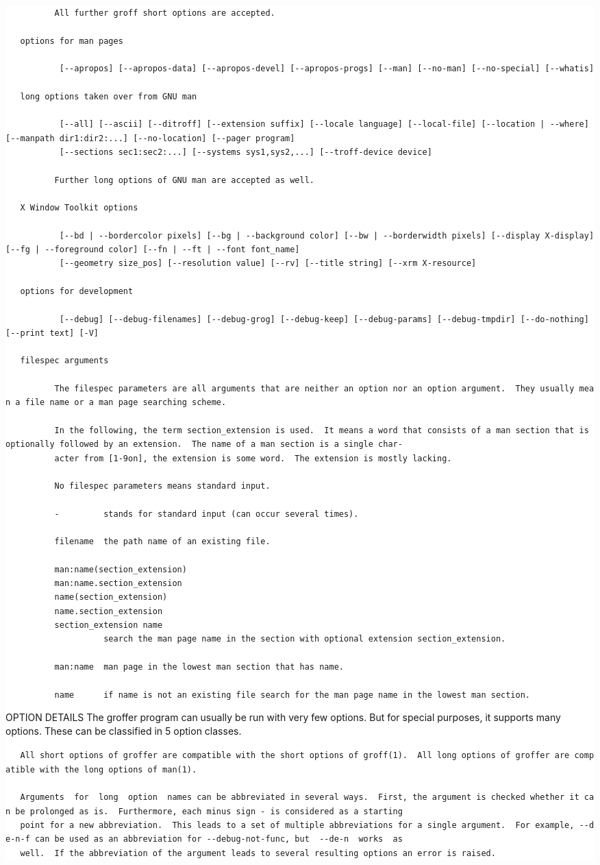              All further groff short options are accepted.

       options for man pages

               [--apropos] [--apropos-data] [--apropos-devel] [--apropos-progs] [--man] [--no-man] [--no-special] [--whatis]

       long options taken over from GNU man

               [--all] [--ascii] [--ditroff] [--extension suffix] [--locale language] [--local-file] [--location | --where] [--manpath dir1:dir2:...] [--no-location] [--pager program]
               [--sections sec1:sec2:...] [--systems sys1,sys2,...] [--troff-device device]

              Further long options of GNU man are accepted as well.

       X Window Toolkit options

               [--bd | --bordercolor pixels] [--bg | --background color] [--bw | --borderwidth pixels] [--display X-display] [--fg | --foreground color] [--fn | --ft | --font font_name]
               [--geometry size_pos] [--resolution value] [--rv] [--title string] [--xrm X-resource]

       options for development

               [--debug] [--debug-filenames] [--debug-grog] [--debug-keep] [--debug-params] [--debug-tmpdir] [--do-nothing] [--print text] [-V]

       filespec arguments

              The filespec parameters are all arguments that are neither an option nor an option argument.  They usually mean a file name or a man page searching scheme.

              In the following, the term section_extension is used.  It means a word that consists of a man section that is optionally followed by an extension.  The name of a man section is a single char-
              acter from [1-9on], the extension is some word.  The extension is mostly lacking.

              No filespec parameters means standard input.

              -         stands for standard input (can occur several times).

              filename  the path name of an existing file.

              man:name(section_extension)
              man:name.section_extension
              name(section_extension)
              name.section_extension
              section_extension name
                        search the man page name in the section with optional extension section_extension.

              man:name  man page in the lowest man section that has name.

              name      if name is not an existing file search for the man page name in the lowest man section.

OPTION DETAILS
       The groffer program can usually be run with very few options.  But for special purposes, it supports many options.  These can be classified in 5 option classes.

       All short options of groffer are compatible with the short options of groff(1).  All long options of groffer are compatible with the long options of man(1).

       Arguments  for  long  option  names can be abbreviated in several ways.  First, the argument is checked whether it can be prolonged as is.  Furthermore, each minus sign - is considered as a starting
       point for a new abbreviation.  This leads to a set of multiple abbreviations for a single argument.  For example, --de-n-f can be used as an abbreviation for --debug-not-func, but  --de-n  works  as
       well.  If the abbreviation of the argument leads to several resulting options an error is raised.
